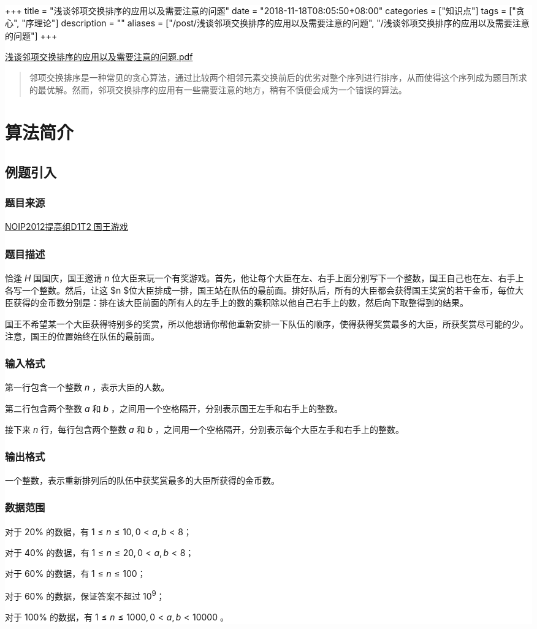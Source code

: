 +++
title = "浅谈邻项交换排序的应用以及需要注意的问题"
date = "2018-11-18T08:05:50+08:00"
categories = ["知识点"]
tags = ["贪心", "序理论"]
description = ""
aliases = ["/post/浅谈邻项交换排序的应用以及需要注意的问题", "/浅谈邻项交换排序的应用以及需要注意的问题"]
+++


[浅谈邻项交换排序的应用以及需要注意的问题.pdf]("/post_doc/浅谈邻项交换排序的应用以及需要注意的问题/浅谈邻项交换排序的应用以及需要注意的问题.pdf")

> 邻项交换排序是一种常见的贪心算法，通过比较两个相邻元素交换前后的优劣对整个序列进行排序，从而使得这个序列成为题目所求的最优解。然而，邻项交换排序的应用有一些需要注意的地方，稍有不慎便会成为一个错误的算法。



# 算法简介

## 例题引入

### 题目来源

[NOIP2012提高组D1T2 国王游戏](https://www.luogu.org/problemnew/show/P1080)

### 题目描述

恰逢 $H$ 国国庆，国王邀请 $n$ 位大臣来玩一个有奖游戏。首先，他让每个大臣在左、右手上面分别写下一个整数，国王自己也在左、右手上各写一个整数。然后，让这 $n $位大臣排成一排，国王站在队伍的最前面。排好队后，所有的大臣都会获得国王奖赏的若干金币，每位大臣获得的金币数分别是：排在该大臣前面的所有人的左手上的数的乘积除以他自己右手上的数，然后向下取整得到的结果。

国王不希望某一个大臣获得特别多的奖赏，所以他想请你帮他重新安排一下队伍的顺序，使得获得奖赏最多的大臣，所获奖赏尽可能的少。注意，国王的位置始终在队伍的最前面。

### 输入格式

第一行包含一个整数 $n$ ，表示大臣的人数。

第二行包含两个整数 $a$ 和 $b$ ，之间用一个空格隔开，分别表示国王左手和右手上的整数。

接下来 $n$ 行，每行包含两个整数 $a$ 和 $b$ ，之间用一个空格隔开，分别表示每个大臣左手和右手上的整数。

### 输出格式

一个整数，表示重新排列后的队伍中获奖赏最多的大臣所获得的金币数。

### 数据范围

对于 $20\%$ 的数据，有 $1\le n\le 10,0<a,b<8$；

对于 $40\%$ 的数据，有 $1\le n\le 20,0<a,b<8$；

对于 $60\%$ 的数据，有 $1\le n\le 100$；

对于 $60\%$ 的数据，保证答案不超过 $10^9$；

对于 $100\%$ 的数据，有 $1\le n\le 1000,0<a,b<10000$ 。
